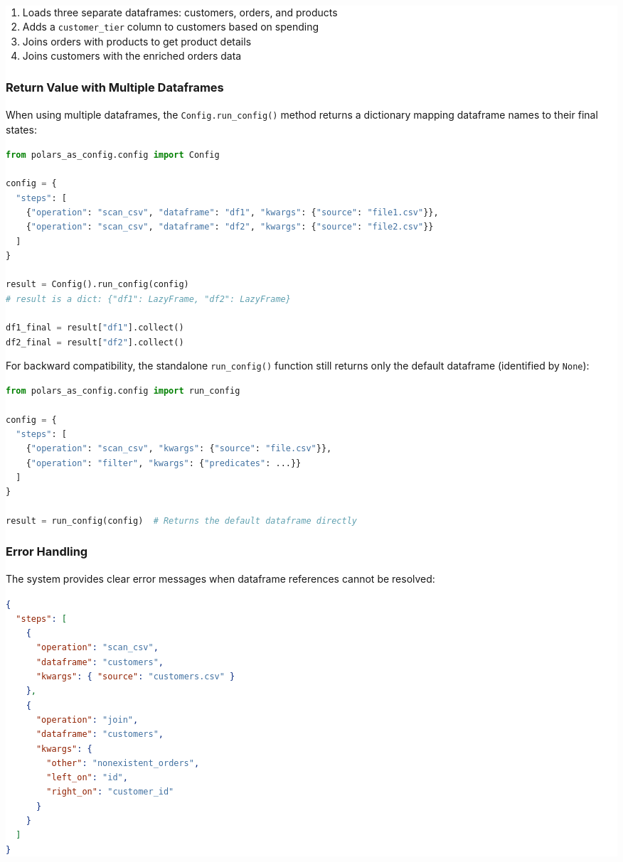 1. Loads three separate dataframes: customers, orders, and products
2. Adds a `customer_tier` column to customers based on spending
3. Joins orders with products to get product details
4. Joins customers with the enriched orders data

### Return Value with Multiple Dataframes

When using multiple dataframes, the `Config.run_config()` method returns a
dictionary mapping dataframe names to their final states:

```python
from polars_as_config.config import Config

config = {
  "steps": [
    {"operation": "scan_csv", "dataframe": "df1", "kwargs": {"source": "file1.csv"}},
    {"operation": "scan_csv", "dataframe": "df2", "kwargs": {"source": "file2.csv"}}
  ]
}

result = Config().run_config(config)
# result is a dict: {"df1": LazyFrame, "df2": LazyFrame}

df1_final = result["df1"].collect()
df2_final = result["df2"].collect()
```

For backward compatibility, the standalone `run_config()` function still returns
only the default dataframe (identified by `None`):

```python
from polars_as_config.config import run_config

config = {
  "steps": [
    {"operation": "scan_csv", "kwargs": {"source": "file.csv"}},
    {"operation": "filter", "kwargs": {"predicates": ...}}
  ]
}

result = run_config(config)  # Returns the default dataframe directly
```

### Error Handling

The system provides clear error messages when dataframe references cannot be
resolved:

```json
{
  "steps": [
    {
      "operation": "scan_csv",
      "dataframe": "customers",
      "kwargs": { "source": "customers.csv" }
    },
    {
      "operation": "join",
      "dataframe": "customers",
      "kwargs": {
        "other": "nonexistent_orders",
        "left_on": "id",
        "right_on": "customer_id"
      }
    }
  ]
}
```